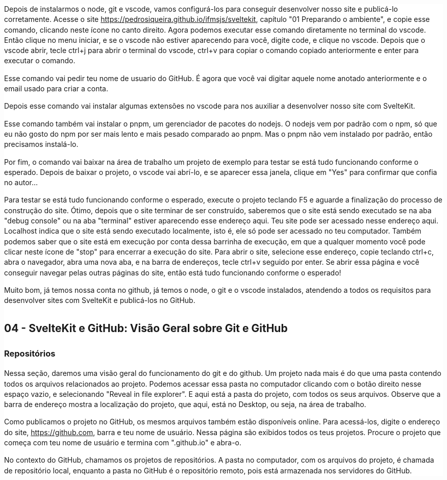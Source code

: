 Depois de instalarmos o node, git e vscode, vamos configurá-los para conseguir desenvolver nosso site e publicá-lo corretamente. Acesse o site https://pedrosiqueira.github.io/ifmsjs/sveltekit, capítulo "01 Preparando o ambiente", e copie esse comando, clicando neste ícone no canto direito. Agora podemos executar esse comando diretamente no terminal do vscode. Então clique no menu iniciar, e se o vscode não estiver aparecendo para você, digite code, e clique no vscode. Depois que o vscode abrir, tecle ctrl+j para abrir o terminal do vscode, ctrl+v para copiar o comando copiado anteriormente e enter para executar o comando.

Esse comando vai pedir teu nome de usuario do GitHub. É agora que você vai digitar aquele nome anotado anteriormente e o email usado para criar a conta.

Depois esse comando vai instalar algumas extensões no vscode para nos auxiliar a desenvolver nosso site com SvelteKit.

Esse comando também vai instalar o pnpm, um gerenciador de pacotes do nodejs. O nodejs vem por padrão com o npm, só que eu não gosto do npm por ser mais lento e mais pesado comparado ao pnpm. Mas o pnpm não vem instalado por padrão, então precisamos instalá-lo.

Por fim, o comando vai baixar na área de trabalho um projeto de exemplo para testar se está tudo funcionando conforme o esperado. Depois de baixar o projeto, o vscode vai abrí-lo, e se aparecer essa janela, clique em "Yes" para confirmar que confia no autor...

Para testar se está tudo funcionando conforme o esperado, execute o projeto teclando F5 e aguarde a finalização do processo de construção do site. Ótimo, depois que o site terminar de ser construído, saberemos que o site está sendo executado se na aba "debug console" ou na aba "terminal" estiver aparecendo esse endereço aqui. Teu site pode ser acessado nesse endereço aqui. Localhost indica que o site está sendo executado localmente, isto é, ele só pode ser acessado no teu computador. Também podemos saber que o site está em execução por conta dessa barrinha de execução, em que a qualquer momento você pode clicar neste ícone de "stop" para encerrar a execução do site. Para abrir o site, selecione esse endereço, copie teclando ctrl+c, abra o navegador, abra uma nova aba, e na barra de endereços, tecle ctrl+v seguido por enter. Se abrir essa página e você conseguir navegar pelas outras páginas do site, então está tudo funcionando conforme o esperado!

Muito bom, já temos nossa conta no github, já temos o node, o git e o vscode instalados, atendendo a todos os requisitos para desenvolver sites com SvelteKit e publicá-los no GitHub.

## 04 - SvelteKit e GitHub: Visão Geral sobre Git e GitHub

### Repositórios

Nessa seção, daremos uma visão geral do funcionamento do git e do github. Um projeto nada mais é do que uma pasta contendo todos os arquivos relacionados ao projeto. Podemos acessar essa pasta no computador clicando com o botão direito nesse espaço vazio, e selecionando "Reveal in file explorer". E aqui está a pasta do projeto, com todos os seus arquivos. Observe que a barra de endereço mostra a localização do projeto, que aqui, está no Desktop, ou seja, na área de trabalho.

Como publicamos o projeto no GitHub, os mesmos arquivos também estão disponíveis online. Para acessá-los, digite o endereço do site, https://github.com, barra e teu nome de usuário. Nessa página são exibidos todos os teus projetos. Procure o projeto que começa com teu nome de usuário e termina com ".github.io" e abra-o.

No contexto do GitHub, chamamos os projetos de repositórios. A pasta no computador, com os arquivos do projeto, é chamada de repositório local, enquanto a pasta no GitHub é o repositório remoto, pois está armazenada nos servidores do GitHub.
